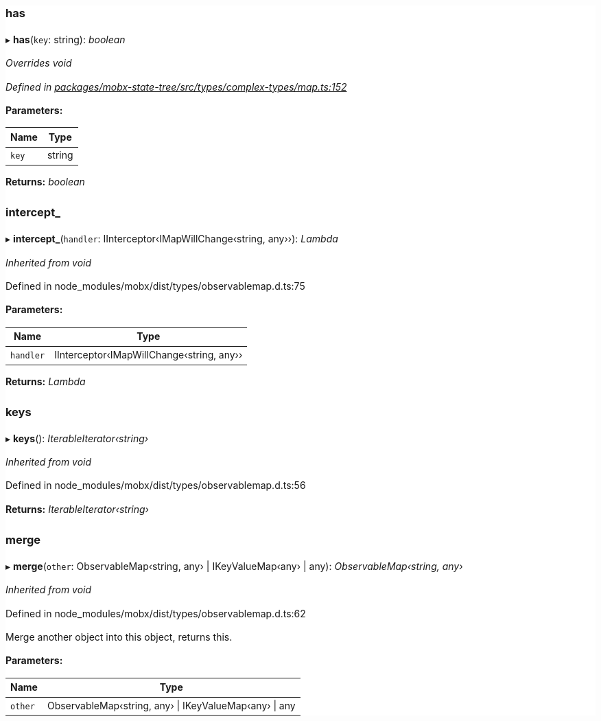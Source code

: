 ###  has

▸ **has**(`key`: string): *boolean*

*Overrides void*

*Defined in [packages/mobx-state-tree/src/types/complex-types/map.ts:152](https://github.com/mobxjs/mobx-state-tree/blob/84743ce4/packages/mobx-state-tree/src/types/complex-types/map.ts#L152)*

**Parameters:**

Name | Type |
------ | ------ |
`key` | string |

**Returns:** *boolean*

###  intercept_

▸ **intercept_**(`handler`: IInterceptor‹IMapWillChange‹string, any››): *Lambda*

*Inherited from void*

Defined in node_modules/mobx/dist/types/observablemap.d.ts:75

**Parameters:**

Name | Type |
------ | ------ |
`handler` | IInterceptor‹IMapWillChange‹string, any›› |

**Returns:** *Lambda*

###  keys

▸ **keys**(): *IterableIterator‹string›*

*Inherited from void*

Defined in node_modules/mobx/dist/types/observablemap.d.ts:56

**Returns:** *IterableIterator‹string›*

###  merge

▸ **merge**(`other`: ObservableMap‹string, any› | IKeyValueMap‹any› | any): *ObservableMap‹string, any›*

*Inherited from void*

Defined in node_modules/mobx/dist/types/observablemap.d.ts:62

Merge another object into this object, returns this.

**Parameters:**

Name | Type |
------ | ------ |
`other` | ObservableMap‹string, any› &#124; IKeyValueMap‹any› &#124; any |
